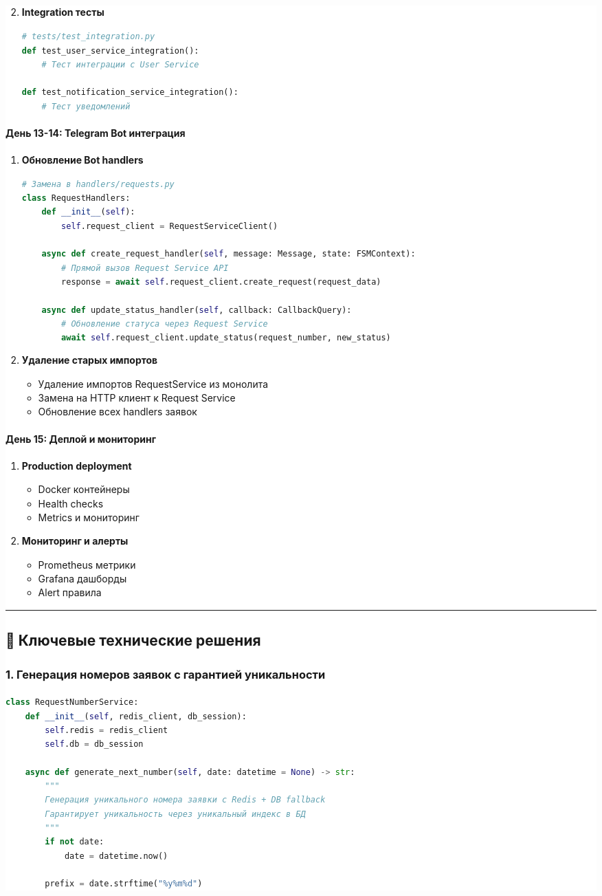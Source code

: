2. **Integration тесты**
   ```python
   # tests/test_integration.py
   def test_user_service_integration():
       # Тест интеграции с User Service

   def test_notification_service_integration():
       # Тест уведомлений
   ```

#### **День 13-14: Telegram Bot интеграция**

1. **Обновление Bot handlers**
   ```python
   # Замена в handlers/requests.py
   class RequestHandlers:
       def __init__(self):
           self.request_client = RequestServiceClient()

       async def create_request_handler(self, message: Message, state: FSMContext):
           # Прямой вызов Request Service API
           response = await self.request_client.create_request(request_data)

       async def update_status_handler(self, callback: CallbackQuery):
           # Обновление статуса через Request Service
           await self.request_client.update_status(request_number, new_status)
   ```

2. **Удаление старых импортов**
   - Удаление импортов RequestService из монолита
   - Замена на HTTP клиент к Request Service
   - Обновление всех handlers заявок

#### **День 15: Деплой и мониторинг**

1. **Production deployment**
   - Docker контейнеры
   - Health checks
   - Metrics и мониторинг

2. **Мониторинг и алерты**
   - Prometheus метрики
   - Grafana дашборды
   - Alert правила

---

## 🔧 Ключевые технические решения

### 1. **Генерация номеров заявок с гарантией уникальности**
```python
class RequestNumberService:
    def __init__(self, redis_client, db_session):
        self.redis = redis_client
        self.db = db_session

    async def generate_next_number(self, date: datetime = None) -> str:
        """
        Генерация уникального номера заявки с Redis + DB fallback
        Гарантирует уникальность через уникальный индекс в БД
        """
        if not date:
            date = datetime.now()

        prefix = date.strftime("%y%m%d")
```
